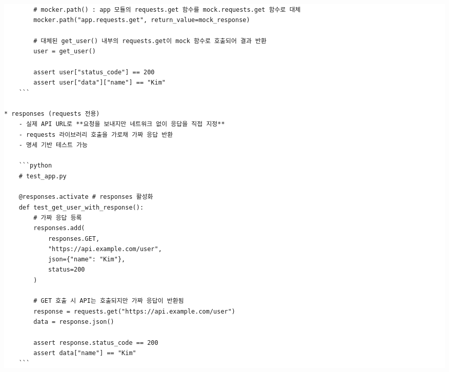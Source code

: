             # mocker.path() : app 모듈의 requests.get 함수를 mock.requests.get 함수로 대체
            mocker.path("app.requests.get", return_value=mock_response)
            
            # 대체된 get_user() 내부의 requests.get이 mock 함수로 호출되어 결과 반환
            user = get_user()

            assert user["status_code"] == 200
            assert user["data"]["name"] == "Kim"
        ```

    * responses (requests 전용)
        - 실제 API URL로 **요청을 보내지만 네트워크 없이 응답을 직접 지정**  
        - requests 라이브러리 호출을 가로채 가짜 응답 반환
        - 명세 기반 테스트 가능

        ```python
        # test_app.py

        @responses.activate # responses 활성화
        def test_get_user_with_response():
            # 가짜 응답 등록
            responses.add(
                responses.GET,
                "https://api.example.com/user",
                json={"name": "Kim"},
                status=200
            )

            # GET 호출 시 API는 호출되지만 가짜 응답이 반환됨 
            response = requests.get("https://api.example.com/user")
            data = response.json()

            assert response.status_code == 200
            assert data["name"] == "Kim"
        ```